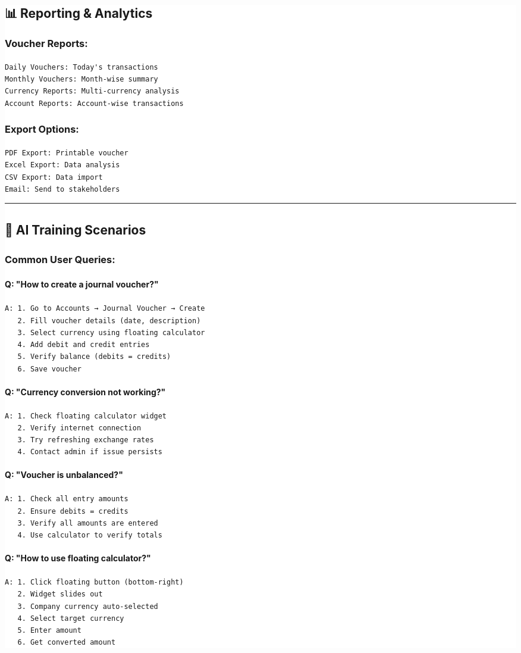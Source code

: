 
## 📊 **Reporting & Analytics**

### **Voucher Reports:**
```
Daily Vouchers: Today's transactions
Monthly Vouchers: Month-wise summary
Currency Reports: Multi-currency analysis
Account Reports: Account-wise transactions
```

### **Export Options:**
```
PDF Export: Printable voucher
Excel Export: Data analysis
CSV Export: Data import
Email: Send to stakeholders
```

---

## 🎯 **AI Training Scenarios**

### **Common User Queries:**

#### **Q: "How to create a journal voucher?"**
```
A: 1. Go to Accounts → Journal Voucher → Create
   2. Fill voucher details (date, description)
   3. Select currency using floating calculator
   4. Add debit and credit entries
   5. Verify balance (debits = credits)
   6. Save voucher
```

#### **Q: "Currency conversion not working?"**
```
A: 1. Check floating calculator widget
   2. Verify internet connection
   3. Try refreshing exchange rates
   4. Contact admin if issue persists
```

#### **Q: "Voucher is unbalanced?"**
```
A: 1. Check all entry amounts
   2. Ensure debits = credits
   3. Verify all amounts are entered
   4. Use calculator to verify totals
```

#### **Q: "How to use floating calculator?"**
```
A: 1. Click floating button (bottom-right)
   2. Widget slides out
   3. Company currency auto-selected
   4. Select target currency
   5. Enter amount
   6. Get converted amount
```
